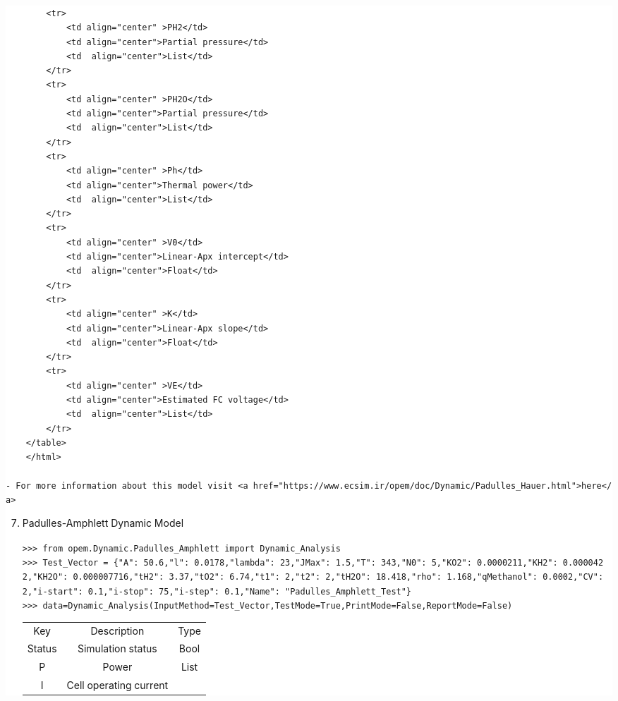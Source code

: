 			<tr>
				<td align="center" >PH2</td>
				<td align="center">Partial pressure</td>
				<td  align="center">List</td>
			</tr>
			<tr>
				<td align="center" >PH2O</td>
				<td align="center">Partial pressure</td>
				<td  align="center">List</td>
			</tr>
			<tr>
				<td align="center" >Ph</td>
				<td align="center">Thermal power</td>
				<td  align="center">List</td>
			</tr>
			<tr>
				<td align="center" >V0</td>
				<td align="center">Linear-Apx intercept</td>
				<td  align="center">Float</td>
			</tr>
			<tr>
				<td align="center" >K</td>
				<td align="center">Linear-Apx slope</td>
				<td  align="center">Float</td>
			</tr>
			<tr>
				<td align="center" >VE</td>
				<td align="center">Estimated FC voltage</td>
				<td  align="center">List</td>
			</tr>
		</table>
		</html>
			
	- For more information about this model visit <a href="https://www.ecsim.ir/opem/doc/Dynamic/Padulles_Hauer.html">here</a>
7. Padulles-Amphlett Dynamic Model
	```pycon
	>>> from opem.Dynamic.Padulles_Amphlett import Dynamic_Analysis
	>>> Test_Vector = {"A": 50.6,"l": 0.0178,"lambda": 23,"JMax": 1.5,"T": 343,"N0": 5,"KO2": 0.0000211,"KH2": 0.0000422,"KH2O": 0.000007716,"tH2": 3.37,"tO2": 6.74,"t1": 2,"t2": 2,"tH2O": 18.418,"rho": 1.168,"qMethanol": 0.0002,"CV": 2,"i-start": 0.1,"i-stop": 75,"i-step": 0.1,"Name": "Padulles_Amphlett_Test"}
	>>> data=Dynamic_Analysis(InputMethod=Test_Vector,TestMode=True,PrintMode=False,ReportMode=False)
	```
	<html>
		<table>
			<tr>
				<td align="center" >Key</td>
				<td align="center">Description</td>
				<td  align="center">Type</td>
			</tr>
			<tr>
				<td align="center" >Status</td>
				<td align="center">Simulation status</td>
				<td  align="center">Bool</td>
			</tr>
			<tr>
				<td align="center" >P</td>
				<td align="center">Power</td>
				<td  align="center">List</td>
			</tr>
			<tr>
				<td align="center" >I</td>
				<td align="center">Cell operating current</td>